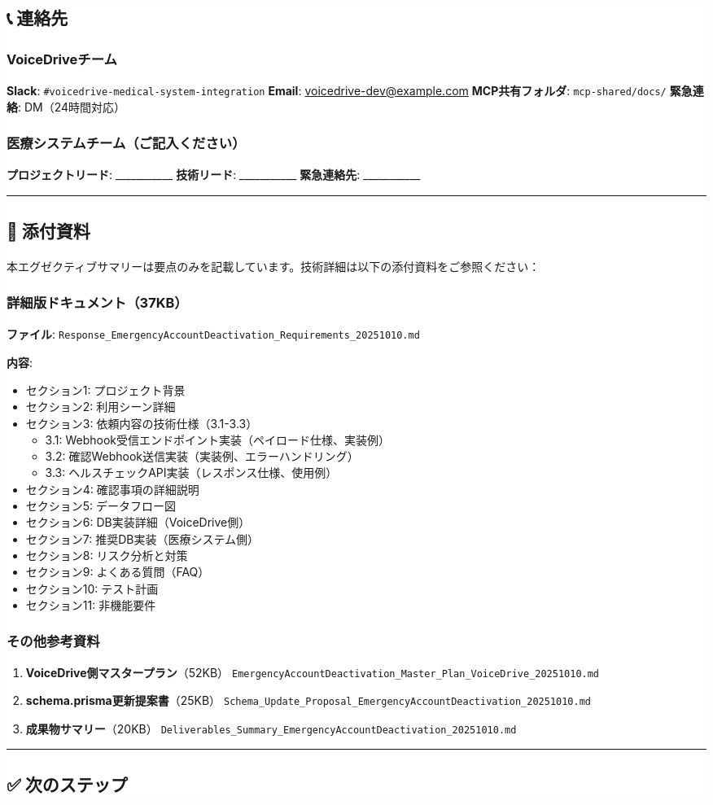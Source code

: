 ## 📞 連絡先

### VoiceDriveチーム
**Slack**: `#voicedrive-medical-system-integration`
**Email**: voicedrive-dev@example.com
**MCP共有フォルダ**: `mcp-shared/docs/`
**緊急連絡**: DM（24時間対応）

### 医療システムチーム（ご記入ください）
**プロジェクトリード**: ___________
**技術リード**: ___________
**緊急連絡先**: ___________

---

## 📎 添付資料

本エグゼクティブサマリーは要点のみを記載しています。技術詳細は以下の添付資料をご参照ください：

### 詳細版ドキュメント（37KB）
**ファイル**: `Response_EmergencyAccountDeactivation_Requirements_20251010.md`

**内容**:
- セクション1: プロジェクト背景
- セクション2: 利用シーン詳細
- セクション3: 依頼内容の技術仕様（3.1-3.3）
  - 3.1: Webhook受信エンドポイント実装（ペイロード仕様、実装例）
  - 3.2: 確認Webhook送信実装（実装例、エラーハンドリング）
  - 3.3: ヘルスチェックAPI実装（レスポンス仕様、使用例）
- セクション4: 確認事項の詳細説明
- セクション5: データフロー図
- セクション6: DB実装詳細（VoiceDrive側）
- セクション7: 推奨DB実装（医療システム側）
- セクション8: リスク分析と対策
- セクション9: よくある質問（FAQ）
- セクション10: テスト計画
- セクション11: 非機能要件

### その他参考資料
1. **VoiceDrive側マスタープラン**（52KB）
   `EmergencyAccountDeactivation_Master_Plan_VoiceDrive_20251010.md`

2. **schema.prisma更新提案書**（25KB）
   `Schema_Update_Proposal_EmergencyAccountDeactivation_20251010.md`

3. **成果物サマリー**（20KB）
   `Deliverables_Summary_EmergencyAccountDeactivation_20251010.md`

---

## ✅ 次のステップ
